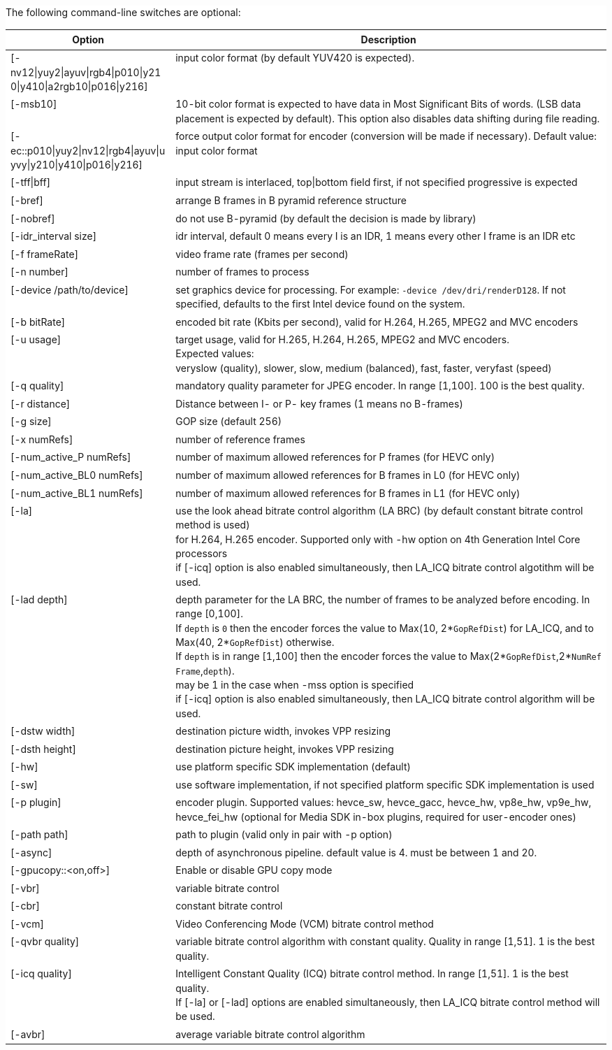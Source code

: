 The following command-line switches are optional:

|Option|Description|
|---|---|
|[-nv12\|yuy2\|ayuv\|rgb4\|p010\|y210\|y410\|a2rgb10\|p016\|y216]| input color format (by default YUV420 is expected).|
|[-msb10]| 10-bit color format is expected to have data in Most Significant Bits of words. (LSB data placement is expected by default). This option also disables data shifting during file reading.|
| [-ec::p010\|yuy2\|nv12\|rgb4\|ayuv\|uyvy\|y210\|y410\|p016\|y216] | force output color format for encoder (conversion will be made if necessary). Default value: input color format|
|[-tff\|bff]| input stream is interlaced, top\|bottom field first, if not specified progressive is expected|
  | [-bref] | arrange B frames in B pyramid reference structure|
 |  [-nobref] |  do not use B-pyramid (by default the decision is made by library)|
 |  [-idr_interval size]| idr interval, default 0 means every I is an IDR, 1 means every other I frame is an IDR etc|
|   [-f frameRate] | video frame rate (frames per second)|
 |  [-n number] | number of frames to process|
 |[-device /path/to/device] | set graphics device for processing. For example: `-device /dev/dri/renderD128`. If not specified, defaults to the first Intel device found on the system. |
  | [-b bitRate] | encoded bit rate (Kbits per second), valid for H.264, H.265, MPEG2 and MVC encoders|
  | [-u usage] | target usage, valid for H.265, H.264, H.265, MPEG2 and MVC encoders. <br>Expected values: <br>veryslow (quality), slower, slow, medium (balanced), fast, faster, veryfast (speed)|
  | [-q quality] | mandatory quality parameter for JPEG encoder. In range [1,100]. 100 is the best quality.|
  | [-r distance] | Distance between I- or P- key frames (1 means no B-frames)|
  | [-g size] | GOP size (default 256)|
|   [-x numRefs]   |number of reference frames|
  | [-num_active_P numRefs] | number of maximum allowed references for P frames (for HEVC only)|
  | [-num_active_BL0 numRefs] | number of maximum allowed references for B frames in L0 (for HEVC only)|
 |  [-num_active_BL1 numRefs] | number of maximum allowed references for B frames in L1 (for HEVC only)|
  | [-la] | use the look ahead bitrate control algorithm (LA BRC) (by default constant bitrate control method is used) <br> for H.264, H.265 encoder. Supported only with -hw option on 4th Generation Intel Core processors <br>if [-icq] option is also enabled simultaneously, then LA_ICQ bitrate control algotithm will be used.
 |[-lad depth] | depth parameter for the LA BRC, the number of frames to be analyzed before encoding. In range [0,100].<br>If `depth` is `0` then the encoder forces the value to Max(10, 2\*`GopRefDist`) for LA_ICQ, and to Max(40, 2\*`GopRefDist`) otherwise.<br>If `depth` is in range [1,100] then the encoder forces the value to Max(2\*`GopRefDist`,2\*`NumRefFrame`,`depth`).<br>may be 1 in the case when -mss option is specified <br>if [-icq] option is also enabled simultaneously, then LA_ICQ bitrate control algorithm will be used.|
 |  [-dstw width] | destination picture width, invokes VPP resizing|
  | [-dsth height] | destination picture height, invokes VPP resizing|
  | [-hw] | use platform specific SDK implementation (default)|
   |[-sw] | use software implementation, if not specified platform specific SDK implementation is used|
 |  [-p plugin] | encoder plugin. Supported values: hevce_sw, hevce_gacc, hevce_hw, vp8e_hw, vp9e_hw, hevce_fei_hw (optional for Media SDK in-box plugins, required for user-encoder ones)|
  | [-path path] | path to plugin (valid only in pair with -p option)|
  | [-async] | depth of asynchronous pipeline. default value is 4. must be between 1 and 20.|
  | [-gpucopy::<on,off>] |Enable or disable GPU copy mode|
 |  [-vbr]     | variable bitrate control|
  | [-cbr]     | constant bitrate control|
  | [-vcm]     | Video Conferencing Mode (VCM) bitrate control method|
  | [-qvbr quality] | variable bitrate control algorithm with constant quality. Quality in range [1,51]. 1 is the best quality.|
   |[-icq quality] | Intelligent Constant Quality (ICQ) bitrate control method. In range [1,51]. 1 is the best quality.<br> If [-la] or [-lad] options are enabled simultaneously, then LA_ICQ bitrate control method will be used.|
  | [-avbr]| average variable bitrate control algorithm|